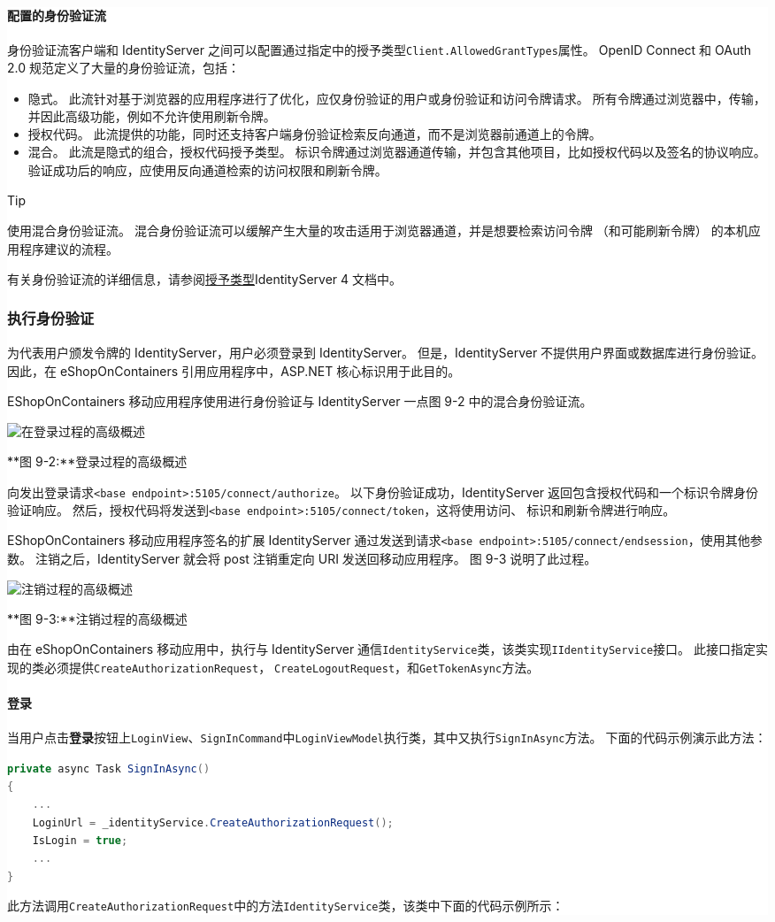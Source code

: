 <a name="configuring_the_authentication_flow" />

#### <a name="configuring-the-authentication-flow"></a>配置的身份验证流

身份验证流客户端和 IdentityServer 之间可以配置通过指定中的授予类型`Client.AllowedGrantTypes`属性。 OpenID Connect 和 OAuth 2.0 规范定义了大量的身份验证流，包括：

-   隐式。 此流针对基于浏览器的应用程序进行了优化，应仅身份验证的用户或身份验证和访问令牌请求。 所有令牌通过浏览器中，传输，并因此高级功能，例如不允许使用刷新令牌。
-   授权代码。 此流提供的功能，同时还支持客户端身份验证检索反向通道，而不是浏览器前通道上的令牌。
-   混合。 此流是隐式的组合，授权代码授予类型。 标识令牌通过浏览器通道传输，并包含其他项目，比如授权代码以及签名的协议响应。 验证成功后的响应，应使用反向通道检索的访问权限和刷新令牌。

> [!TIP]
> 使用混合身份验证流。 混合身份验证流可以缓解产生大量的攻击适用于浏览器通道，并是想要检索访问令牌 （和可能刷新令牌） 的本机应用程序建议的流程。

有关身份验证流的详细信息，请参阅[授予类型](https://identityserver4.readthedocs.io/en/release/topics/grant_types.html)IdentityServer 4 文档中。

### <a name="performing-authentication"></a>执行身份验证

为代表用户颁发令牌的 IdentityServer，用户必须登录到 IdentityServer。 但是，IdentityServer 不提供用户界面或数据库进行身份验证。 因此，在 eShopOnContainers 引用应用程序中，ASP.NET 核心标识用于此目的。

EShopOnContainers 移动应用程序使用进行身份验证与 IdentityServer 一点图 9-2 中的混合身份验证流。

![](authentication-and-authorization-images/sign-in.png "在登录过程的高级概述")

**图 9-2:**登录过程的高级概述

向发出登录请求`<base endpoint>:5105/connect/authorize`。 以下身份验证成功，IdentityServer 返回包含授权代码和一个标识令牌身份验证响应。 然后，授权代码将发送到`<base endpoint>:5105/connect/token`，这将使用访问、 标识和刷新令牌进行响应。

EShopOnContainers 移动应用程序签名的扩展 IdentityServer 通过发送到请求`<base endpoint>:5105/connect/endsession`，使用其他参数。 注销之后，IdentityServer 就会将 post 注销重定向 URI 发送回移动应用程序。 图 9-3 说明了此过程。

![](authentication-and-authorization-images/sign-out.png "注销过程的高级概述")

**图 9-3:**注销过程的高级概述

由在 eShopOnContainers 移动应用中，执行与 IdentityServer 通信`IdentityService`类，该类实现`IIdentityService`接口。 此接口指定实现的类必须提供`CreateAuthorizationRequest`， `CreateLogoutRequest`，和`GetTokenAsync`方法。

#### <a name="signing-in"></a>登录

当用户点击**登录**按钮上`LoginView`、`SignInCommand`中`LoginViewModel`执行类，其中又执行`SignInAsync`方法。 下面的代码示例演示此方法：

```csharp
private async Task SignInAsync()  
{  
    ...  
    LoginUrl = _identityService.CreateAuthorizationRequest();  
    IsLogin = true;  
    ...  
}
```

此方法调用`CreateAuthorizationRequest`中的方法`IdentityService`类，该类中下面的代码示例所示：
